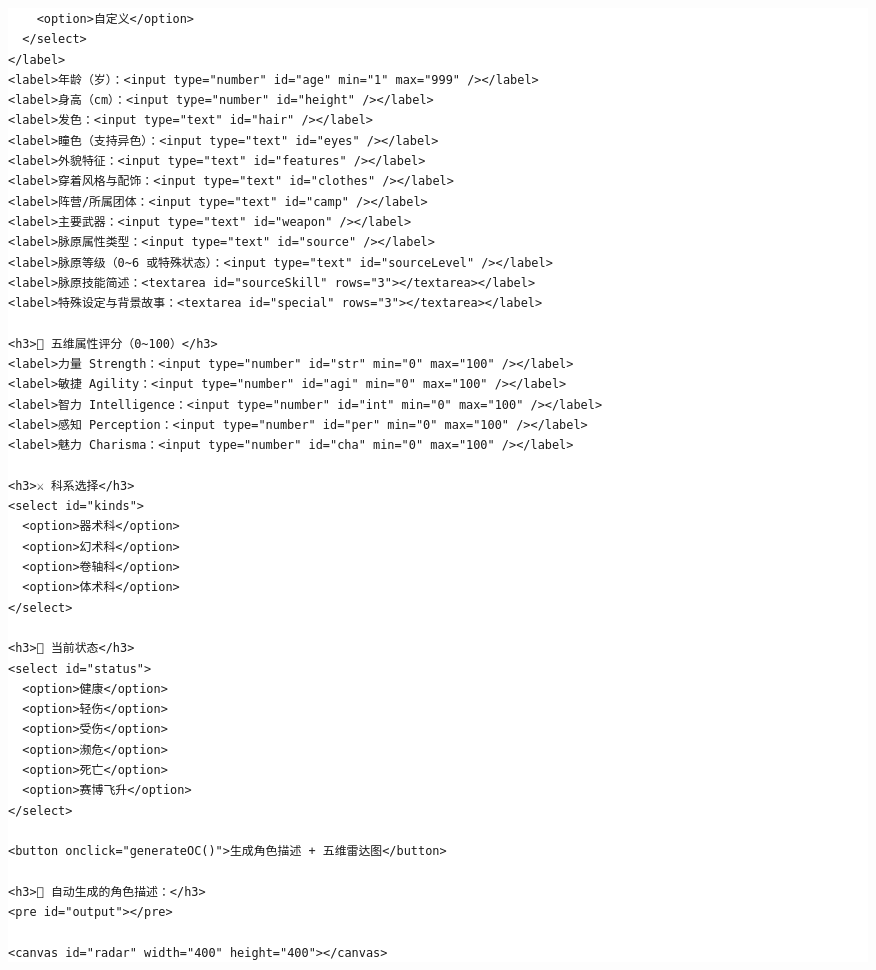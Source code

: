         <option>自定义</option>
      </select>
    </label>
    <label>年龄（岁）：<input type="number" id="age" min="1" max="999" /></label>
    <label>身高（cm）：<input type="number" id="height" /></label>
    <label>发色：<input type="text" id="hair" /></label>
    <label>瞳色（支持异色）：<input type="text" id="eyes" /></label>
    <label>外貌特征：<input type="text" id="features" /></label>
    <label>穿着风格与配饰：<input type="text" id="clothes" /></label>
    <label>阵营/所属团体：<input type="text" id="camp" /></label>
    <label>主要武器：<input type="text" id="weapon" /></label>
    <label>脉原属性类型：<input type="text" id="source" /></label>
    <label>脉原等级（0~6 或特殊状态）：<input type="text" id="sourceLevel" /></label>
    <label>脉原技能简述：<textarea id="sourceSkill" rows="3"></textarea></label>
    <label>特殊设定与背景故事：<textarea id="special" rows="3"></textarea></label>

    <h3>🧭 五维属性评分（0~100）</h3>
    <label>力量 Strength：<input type="number" id="str" min="0" max="100" /></label>
    <label>敏捷 Agility：<input type="number" id="agi" min="0" max="100" /></label>
    <label>智力 Intelligence：<input type="number" id="int" min="0" max="100" /></label>
    <label>感知 Perception：<input type="number" id="per" min="0" max="100" /></label>
    <label>魅力 Charisma：<input type="number" id="cha" min="0" max="100" /></label>

    <h3>⚔️ 科系选择</h3>
    <select id="kinds">
      <option>器术科</option>
      <option>幻术科</option>
      <option>卷轴科</option>
      <option>体术科</option>
    </select>

    <h3>💉 当前状态</h3>
    <select id="status">
      <option>健康</option>
      <option>轻伤</option>
      <option>受伤</option>
      <option>濒危</option>
      <option>死亡</option>
      <option>赛博飞升</option>
    </select>

    <button onclick="generateOC()">生成角色描述 + 五维雷达图</button>

    <h3>📝 自动生成的角色描述：</h3>
    <pre id="output"></pre>

    <canvas id="radar" width="400" height="400"></canvas>
  </div>

  <script>
    function generateOC() {
      const name = document.getElementById('name').value.trim();
      const gender = document.getElementById('gender').value;
      const age = document.getElementById('age').value;
      const height = parseInt(document.getElementById('height').value) || 0;
      const hair = document.getElementById('hair').value.trim();
      const eyes = document.getElementById('eyes').value.trim();
      const features = document.getElementById('features').value.trim();
      const clothes = document.getElementById('clothes').value.trim();
      const camp = document.getElementById('camp').value.trim();
      const weapon = document.getElementById('weapon').value.trim();
      const source = document.getElementById('source').value.trim();
      const sourceLevel = document.getElementById('sourceLevel').value.trim();
      const sourceSkill = document.getElementById('sourceSkill').value.trim();
      const special = document.getElementById('special').value.trim();
      const kind = document.getElementById('kinds').value;
      const status = document.getElementById('status').value;